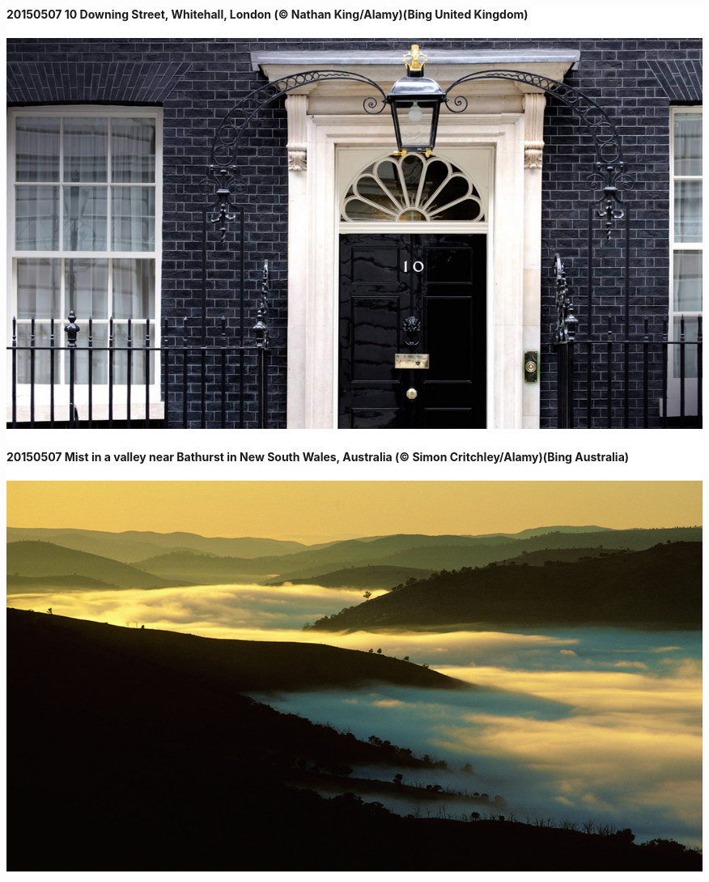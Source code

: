 #### 20150507 10 Downing Street, Whitehall, London (© Nathan King/Alamy)(Bing United Kingdom)

![](20150507_GeneralElection2015_1366x768.jpg)

#### 20150507 Mist in a valley near Bathurst in New South Wales, Australia (© Simon Critchley/Alamy)(Bing Australia)

![](20150507_BathurstMist_1366x768.jpg)

